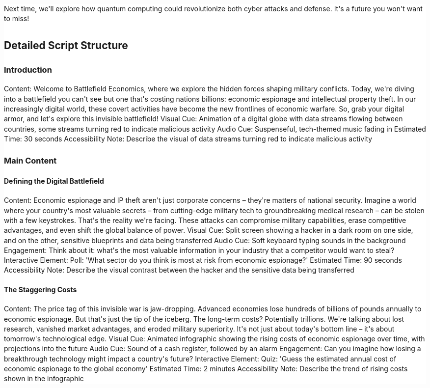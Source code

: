 Next time, we'll explore how quantum computing could revolutionize both cyber attacks and defense. It's a future you won't want to miss!

## Detailed Script Structure

### Introduction

Content: Welcome to Battlefield Economics, where we explore the hidden forces shaping military conflicts. Today, we're diving into a battlefield you can't see but one that's costing nations billions: economic espionage and intellectual property theft. In our increasingly digital world, these covert activities have become the new frontlines of economic warfare. So, grab your digital armor, and let's explore this invisible battlefield!
Visual Cue: Animation of a digital globe with data streams flowing between countries, some streams turning red to indicate malicious activity
Audio Cue: Suspenseful, tech-themed music fading in
Estimated Time: 30 seconds
Accessibility Note: Describe the visual of data streams turning red to indicate malicious activity

### Main Content

#### Defining the Digital Battlefield

Content: Economic espionage and IP theft aren't just corporate concerns – they're matters of national security. Imagine a world where your country's most valuable secrets – from cutting-edge military tech to groundbreaking medical research – can be stolen with a few keystrokes. That's the reality we're facing. These attacks can compromise military capabilities, erase competitive advantages, and even shift the global balance of power.
Visual Cue: Split screen showing a hacker in a dark room on one side, and on the other, sensitive blueprints and data being transferred
Audio Cue: Soft keyboard typing sounds in the background
Engagement: Think about it: what's the most valuable information in your industry that a competitor would want to steal?
Interactive Element: Poll: 'What sector do you think is most at risk from economic espionage?'
Estimated Time: 90 seconds
Accessibility Note: Describe the visual contrast between the hacker and the sensitive data being transferred

#### The Staggering Costs

Content: The price tag of this invisible war is jaw-dropping. Advanced economies lose hundreds of billions of pounds annually to economic espionage. But that's just the tip of the iceberg. The long-term costs? Potentially trillions. We're talking about lost research, vanished market advantages, and eroded military superiority. It's not just about today's bottom line – it's about tomorrow's technological edge.
Visual Cue: Animated infographic showing the rising costs of economic espionage over time, with projections into the future
Audio Cue: Sound of a cash register, followed by an alarm
Engagement: Can you imagine how losing a breakthrough technology might impact a country's future?
Interactive Element: Quiz: 'Guess the estimated annual cost of economic espionage to the global economy'
Estimated Time: 2 minutes
Accessibility Note: Describe the trend of rising costs shown in the infographic
